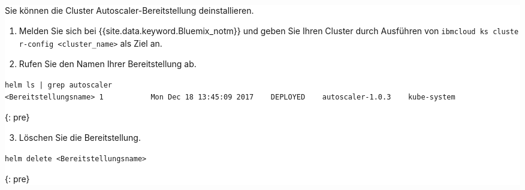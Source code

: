 Sie können die Cluster Autoscaler-Bereitstellung deinstallieren.

1. Melden Sie sich bei {{site.data.keyword.Bluemix_notm}} und geben Sie Ihren Cluster durch Ausführen von `ibmcloud ks cluster-config <cluster_name>` als Ziel an.

2. Rufen Sie den Namen Ihrer Bereitstellung ab.

  ```
  helm ls | grep autoscaler
  <Bereitstellungsname>	1       	Mon Dec 18 13:45:09 2017	DEPLOYED	autoscaler-1.0.3	kube-system
  ```
  {: pre}

3. Löschen Sie die Bereitstellung.

  ```
  helm delete <Bereitstellungsname>
  ```
  {: pre}
